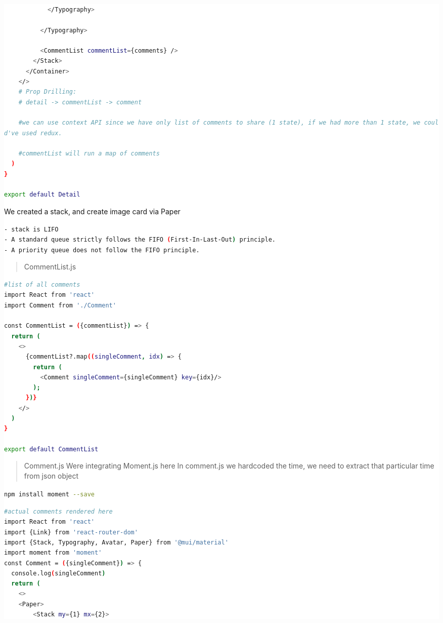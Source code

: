 ```bash
            </Typography>

          </Typography>

          <CommentList commentList={comments} />
        </Stack>
      </Container>
    </>
    # Prop Drilling:
    # detail -> commentList -> comment 

    #we can use context API since we have only list of comments to share (1 state), if we had more than 1 state, we could've used redux. 

    #commentList will run a map of comments 
  )
}

export default Detail
```
We created a stack, and create image card via Paper 
```bash
- stack is LIFO
- A standard queue strictly follows the FIFO (First-In-Last-Out) principle. 
- A priority queue does not follow the FIFO principle. 
```
> CommentList.js 
```bash
#list of all comments 
import React from 'react'
import Comment from './Comment'

const CommentList = ({commentList}) => {
  return (
    <>
      {commentList?.map((singleComment, idx) => {
        return (
          <Comment singleComment={singleComment} key={idx}/>
        );
      })}
    </>
  )
}

export default CommentList
```
> Comment.js 
Were integrating Moment.js here [](https://momentjs.com/)
In comment.js we hardcoded the time, we need to extract that particular time from json object 
```bash
npm install moment --save 
```
```bash
#actual comments rendered here 
import React from 'react'
import {Link} from 'react-router-dom'
import {Stack, Typography, Avatar, Paper} from '@mui/material'
import moment from 'moment'
const Comment = ({singleComment}) => {
  console.log(singleComment)
  return (
    <>
    <Paper>
        <Stack my={1} mx={2}>
```